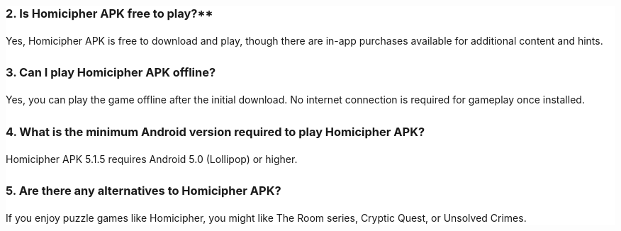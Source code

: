 ### 2. Is Homicipher APK free to play?**
Yes, Homicipher APK is free to download and play, though there are in-app purchases available for additional content and hints.

### 3. Can I play Homicipher APK offline?
Yes, you can play the game offline after the initial download. No internet connection is required for gameplay once installed.

### 4. What is the minimum Android version required to play Homicipher APK?
Homicipher APK 5.1.5 requires Android 5.0 (Lollipop) or higher.

### 5. Are there any alternatives to Homicipher APK?
If you enjoy puzzle games like Homicipher, you might like The Room series, Cryptic Quest, or Unsolved Crimes.
